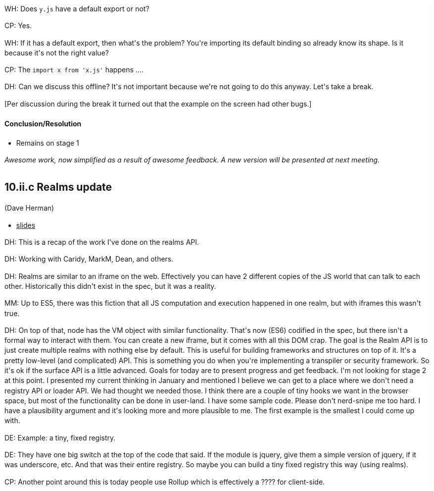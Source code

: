 WH: Does `y.js` have a default export or not?

CP: Yes.

WH: If it has a default export, then what's the problem? You're importing its default binding so already know its shape. Is it because it's not the right value?

CP: The `import x from 'x.js'` happens ....

DH: Can we discuss this offline? It's not important because we're not going to do this anyway. Let's take a break.

[Per discussion during the break it turned out that the example on the screen had other bugs.]


#### Conclusion/Resolution

- Remains on stage 1

_Awesome work, now simplified as a result of awesome feedback.  A new version will be presented at next meeting._

## 10.ii.c Realms update

(Dave Herman)

- [slides](https://github.com/tc39/agendas/raw/master/2017/tc39-2017-003-realms-update.pdf)

DH: This is a recap of the work I've done on the realms API.

DH: Working with Caridy, MarkM, Dean, and others.

DH: Realms are similar to an iframe on the web. Effectively you can have 2 different copies of the JS world that can talk to each other. Historically this didn't exist in the spec, but it was a reality.

MM: Up to ES5, there was this fiction that all JS computation and execution happened in one realm, but with iframes this wasn't true.

DH: On top of that, node has the VM object with similar functionality. That's now (ES6) codified in the spec, but there isn't a formal way to interact with them. You can create a new iframe, but it comes with all this DOM crap. The goal is the Realm API is to just create multiple realms with nothing else by default. This is useful for building frameworks and structures on top of it. It's a pretty low-level (and complicated) API. This is something you do when you're implementing a transpiler or security framework. So it's ok if the surface API is a little advanced. Goals for today are to present progress and get feedback. I'm not looking for stage 2 at this point. I presented my current thinking in January and mentioned I believe we can get to a place where we don't need a registry API or loader API. We had thought we needed those. I think there are a couple of tiny hooks we want in the browser space, but most of the functionality can be done in user-land. I have some sample code. Please don't nerd-snipe me too hard. I have a plausibility argument and it's looking more and more plausible to me. The first example is the smallest I could come up with.

DE: Example: a tiny, fixed registry.

DE: They have one big switch at the top of the code that said. If the module is jquery, give them a simple version of jquery, if it was underscore, etc. And that was their entire registry. So maybe you can build a tiny fixed registry this way (using realms).

CP: Another point around this is today people use Rollup which is effectively a ???? for client-side.
